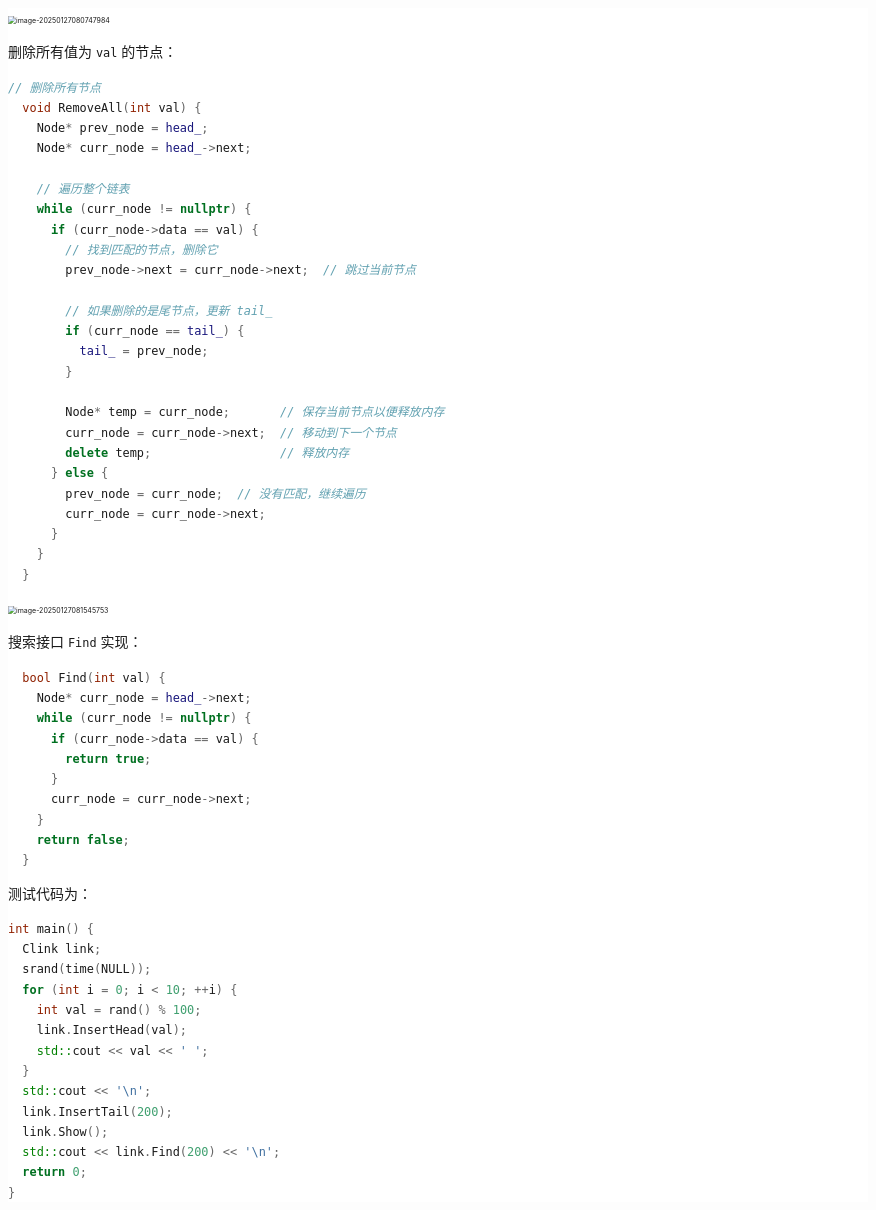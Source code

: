 <img src="https://leafalice-image.oss-cn-hangzhou.aliyuncs.com/img/image-20250127080747984.png" alt="image-20250127080747984" style="zoom:50%;" />

删除所有值为 `val` 的节点：

```cpp
// 删除所有节点
  void RemoveAll(int val) {
    Node* prev_node = head_;
    Node* curr_node = head_->next;

    // 遍历整个链表
    while (curr_node != nullptr) {
      if (curr_node->data == val) {
        // 找到匹配的节点，删除它
        prev_node->next = curr_node->next;  // 跳过当前节点

        // 如果删除的是尾节点，更新 tail_
        if (curr_node == tail_) {
          tail_ = prev_node;
        }

        Node* temp = curr_node;       // 保存当前节点以便释放内存
        curr_node = curr_node->next;  // 移动到下一个节点
        delete temp;                  // 释放内存
      } else {
        prev_node = curr_node;  // 没有匹配，继续遍历
        curr_node = curr_node->next;
      }
    }
  }
```

<img src="https://leafalice-image.oss-cn-hangzhou.aliyuncs.com/img/image-20250127081545753.png" alt="image-20250127081545753" style="zoom:50%;" />

搜索接口 `Find` 实现：

```cpp
  bool Find(int val) {
    Node* curr_node = head_->next;
    while (curr_node != nullptr) {
      if (curr_node->data == val) {
        return true;
      }
      curr_node = curr_node->next;
    }
    return false;
  }
```

测试代码为：

```cpp
int main() {
  Clink link;
  srand(time(NULL));
  for (int i = 0; i < 10; ++i) {
    int val = rand() % 100;
    link.InsertHead(val);
    std::cout << val << ' ';
  }
  std::cout << '\n';
  link.InsertTail(200);
  link.Show();
  std::cout << link.Find(200) << '\n';
  return 0;
}
```